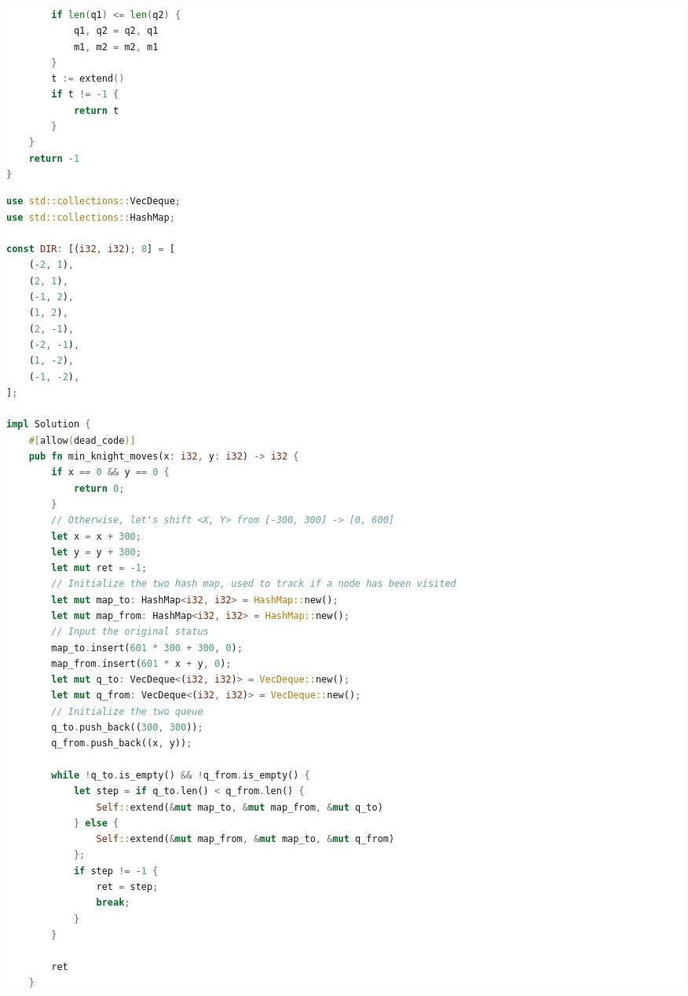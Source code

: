 ```go
		if len(q1) <= len(q2) {
			q1, q2 = q2, q1
			m1, m2 = m2, m1
		}
		t := extend()
		if t != -1 {
			return t
		}
	}
	return -1
}
```

```rust
use std::collections::VecDeque;
use std::collections::HashMap;

const DIR: [(i32, i32); 8] = [
    (-2, 1),
    (2, 1),
    (-1, 2),
    (1, 2),
    (2, -1),
    (-2, -1),
    (1, -2),
    (-1, -2),
];

impl Solution {
    #[allow(dead_code)]
    pub fn min_knight_moves(x: i32, y: i32) -> i32 {
        if x == 0 && y == 0 {
            return 0;
        }
        // Otherwise, let's shift <X, Y> from [-300, 300] -> [0, 600]
        let x = x + 300;
        let y = y + 300;
        let mut ret = -1;
        // Initialize the two hash map, used to track if a node has been visited
        let mut map_to: HashMap<i32, i32> = HashMap::new();
        let mut map_from: HashMap<i32, i32> = HashMap::new();
        // Input the original status
        map_to.insert(601 * 300 + 300, 0);
        map_from.insert(601 * x + y, 0);
        let mut q_to: VecDeque<(i32, i32)> = VecDeque::new();
        let mut q_from: VecDeque<(i32, i32)> = VecDeque::new();
        // Initialize the two queue
        q_to.push_back((300, 300));
        q_from.push_back((x, y));

        while !q_to.is_empty() && !q_from.is_empty() {
            let step = if q_to.len() < q_from.len() {
                Self::extend(&mut map_to, &mut map_from, &mut q_to)
            } else {
                Self::extend(&mut map_from, &mut map_to, &mut q_from)
            };
            if step != -1 {
                ret = step;
                break;
            }
        }

        ret
    }
```